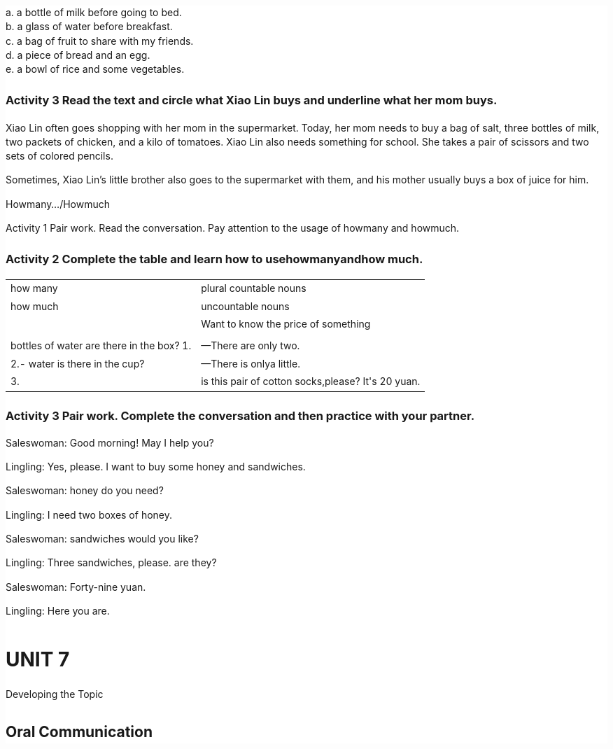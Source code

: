 a. a bottle of milk before going to bed.   
b. a glass of water before breakfast.   
c. a bag of fruit to share with my friends.   
d. a piece of bread and an egg.   
e. a bowl of rice and some vegetables.  

### Activity  3 Read the text and circle what Xiao Lin buys and underline what her mom buys.

Xiao Lin often goes shopping with her mom in the supermarket. Today, her mom needs to buy a bag of salt, three bottles of milk, two packets of chicken, and a kilo of tomatoes. Xiao Lin also needs something for school. She takes a pair of scissors and two sets of colored pencils.  

  

Sometimes, Xiao Lin’s little brother also goes to the supermarket with them, and his mother usually buys a box of juice for him.  

Howmany…/Howmuch

Activity  1 Pair work. Read the conversation. Pay attention to the usage of howmany and howmuch.  

  

### Activity  2 Complete the table and learn how to usehowmanyandhow much.

<html><body><table><tr><td>how many</td><td>plural countable nouns</td></tr><tr><td rowspan="3">how much</td><td>uncountable nouns</td></tr><tr><td>Want to know the price of something</td></tr><tr><td></td></tr><tr><td>bottles of water are there in the box? 1.</td><td>—There are only two.</td></tr><tr><td>2.- water is there in the cup?</td><td>—There is onlya little.</td></tr><tr><td>3.</td><td>is this pair of cotton socks,please? It's 20 yuan.</td></tr></table></body></html>  

### Activity  3 Pair work. Complete the conversation and then practice with your partner.

Saleswoman: Good morning! May I help you?  

Lingling: Yes, please. I want to buy some honey and sandwiches.  

Saleswoman: honey do you need?  

  

Lingling: I need two boxes of honey.  

Saleswoman: sandwiches would you like?  

Lingling: Three sandwiches, please. are they?  

Saleswoman: Forty-nine yuan.  

Lingling: Here you are.  

# UNIT 7

Developing the Topic

## Oral Communication
